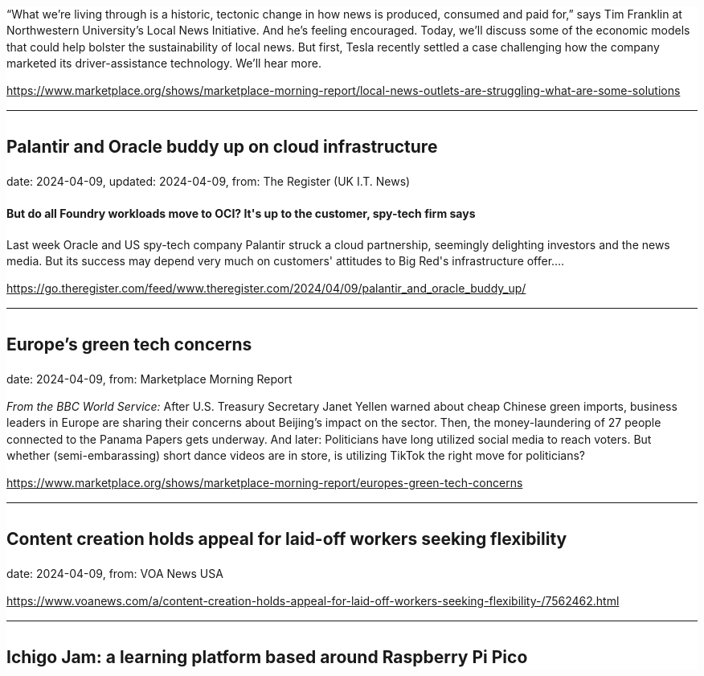 <p>&#8220;What we’re living through is a historic, tectonic change in how news is produced, consumed and paid for,&#8221; says Tim Franklin at Northwestern University’s Local News Initiative. And he&#8217;s feeling encouraged. Today, we&#8217;ll discuss some of the economic models that could help bolster the sustainability of local news. But first, Tesla recently settled a case challenging how the company marketed its driver-assistance technology. We&#8217;ll hear more.</p>
 

<https://www.marketplace.org/shows/marketplace-morning-report/local-news-outlets-are-struggling-what-are-some-solutions>

---

## Palantir and Oracle buddy up on cloud infrastructure

date: 2024-04-09, updated: 2024-04-09, from: The Register (UK I.T. News)

<h4>But do all Foundry workloads move to OCI? It's up to the customer, spy-tech firm says</h4> <p>Last week Oracle and US spy-tech company Palantir struck a cloud partnership, seemingly delighting investors and the news media. But its success may depend very much on customers' attitudes to Big Red's infrastructure offer.…</p> 

<https://go.theregister.com/feed/www.theregister.com/2024/04/09/palantir_and_oracle_buddy_up/>

---

## Europe’s green tech concerns

date: 2024-04-09, from: Marketplace Morning Report

<p><em>From the BBC World Service:</em> After U.S. Treasury Secretary Janet Yellen warned about cheap Chinese green imports, business leaders in Europe are sharing their concerns about Beijing&#8217;s impact on the sector. Then, the money-laundering of 27 people connected to the Panama Papers gets underway. And later: Politicians have long utilized social media to reach voters. But whether (semi-embarassing) short dance videos are in store, is utilizing TikTok the right move for politicians?</p>
 

<https://www.marketplace.org/shows/marketplace-morning-report/europes-green-tech-concerns>

---

## Content creation holds appeal for laid-off workers seeking flexibility

date: 2024-04-09, from: VOA News USA

 

<https://www.voanews.com/a/content-creation-holds-appeal-for-laid-off-workers-seeking-flexibility-/7562462.html>

---

## Ichigo Jam: a learning platform based around Raspberry Pi Pico
